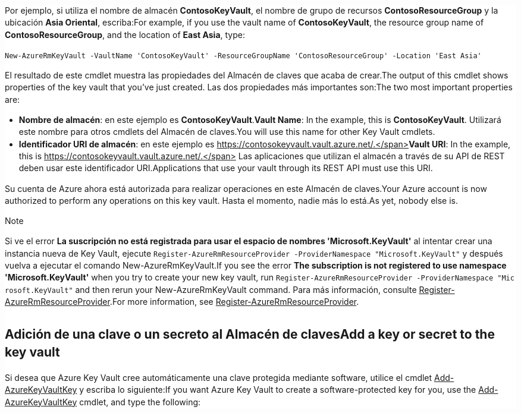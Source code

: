 <span data-ttu-id="db509-150">Por ejemplo, si utiliza el nombre de almacén **ContosoKeyVault**, el nombre de grupo de recursos **ContosoResourceGroup** y la ubicación **Asia Oriental**, escriba:</span><span class="sxs-lookup"><span data-stu-id="db509-150">For example, if you use the vault name of **ContosoKeyVault**, the resource group name of **ContosoResourceGroup**, and the location of **East Asia**, type:</span></span>

    New-AzureRmKeyVault -VaultName 'ContosoKeyVault' -ResourceGroupName 'ContosoResourceGroup' -Location 'East Asia'

<span data-ttu-id="db509-151">El resultado de este cmdlet muestra las propiedades del Almacén de claves que acaba de crear.</span><span class="sxs-lookup"><span data-stu-id="db509-151">The output of this cmdlet shows properties of the key vault that you’ve just created.</span></span> <span data-ttu-id="db509-152">Las dos propiedades más importantes son:</span><span class="sxs-lookup"><span data-stu-id="db509-152">The two most important properties are:</span></span>

* <span data-ttu-id="db509-153">**Nombre de almacén**: en este ejemplo es **ContosoKeyVault**.</span><span class="sxs-lookup"><span data-stu-id="db509-153">**Vault Name**: In the example, this is **ContosoKeyVault**.</span></span> <span data-ttu-id="db509-154">Utilizará este nombre para otros cmdlets del Almacén de claves.</span><span class="sxs-lookup"><span data-stu-id="db509-154">You will use this name for other Key Vault cmdlets.</span></span>
* <span data-ttu-id="db509-155">**Identificador URI de almacén**: en este ejemplo es https://contosokeyvault.vault.azure.net/.</span><span class="sxs-lookup"><span data-stu-id="db509-155">**Vault URI**: In the example, this is https://contosokeyvault.vault.azure.net/.</span></span> <span data-ttu-id="db509-156">Las aplicaciones que utilizan el almacén a través de su API de REST deben usar este identificador URI.</span><span class="sxs-lookup"><span data-stu-id="db509-156">Applications that use your vault through its REST API must use this URI.</span></span>

<span data-ttu-id="db509-157">Su cuenta de Azure ahora está autorizada para realizar operaciones en este Almacén de claves.</span><span class="sxs-lookup"><span data-stu-id="db509-157">Your Azure account is now authorized to perform any operations on this key vault.</span></span> <span data-ttu-id="db509-158">Hasta el momento, nadie más lo está.</span><span class="sxs-lookup"><span data-stu-id="db509-158">As yet, nobody else is.</span></span>

> [!NOTE]
> <span data-ttu-id="db509-159">Si ve el error **La suscripción no está registrada para usar el espacio de nombres 'Microsoft.KeyVault'** al intentar crear una instancia nueva de Key Vault, ejecute `Register-AzureRmResourceProvider -ProviderNamespace "Microsoft.KeyVault"` y después vuelva a ejecutar el comando New-AzureRmKeyVault.</span><span class="sxs-lookup"><span data-stu-id="db509-159">If you see the error **The subscription is not registered to use namespace 'Microsoft.KeyVault'** when you try to create your new key vault, run `Register-AzureRmResourceProvider -ProviderNamespace "Microsoft.KeyVault"` and then rerun your New-AzureRmKeyVault command.</span></span> <span data-ttu-id="db509-160">Para más información, consulte [Register-AzureRmResourceProvider](/powershell/module/azurerm.resources/register-azurermresourceprovider).</span><span class="sxs-lookup"><span data-stu-id="db509-160">For more information, see [Register-AzureRmResourceProvider](/powershell/module/azurerm.resources/register-azurermresourceprovider).</span></span>
>
>

## <span data-ttu-id="db509-161"><a id="add"></a>Adición de una clave o un secreto al Almacén de claves</span><span class="sxs-lookup"><span data-stu-id="db509-161"><a id="add"></a>Add a key or secret to the key vault</span></span>
<span data-ttu-id="db509-162">Si desea que Azure Key Vault cree automáticamente una clave protegida mediante software, utilice el cmdlet [Add-AzureKeyVaultKey](/powershell/module/azurerm.keyvault/add-azurekeyvaultkey) y escriba lo siguiente:</span><span class="sxs-lookup"><span data-stu-id="db509-162">If you want Azure Key Vault to create a software-protected key for you, use the [Add-AzureKeyVaultKey](/powershell/module/azurerm.keyvault/add-azurekeyvaultkey) cmdlet, and type the following:</span></span>
